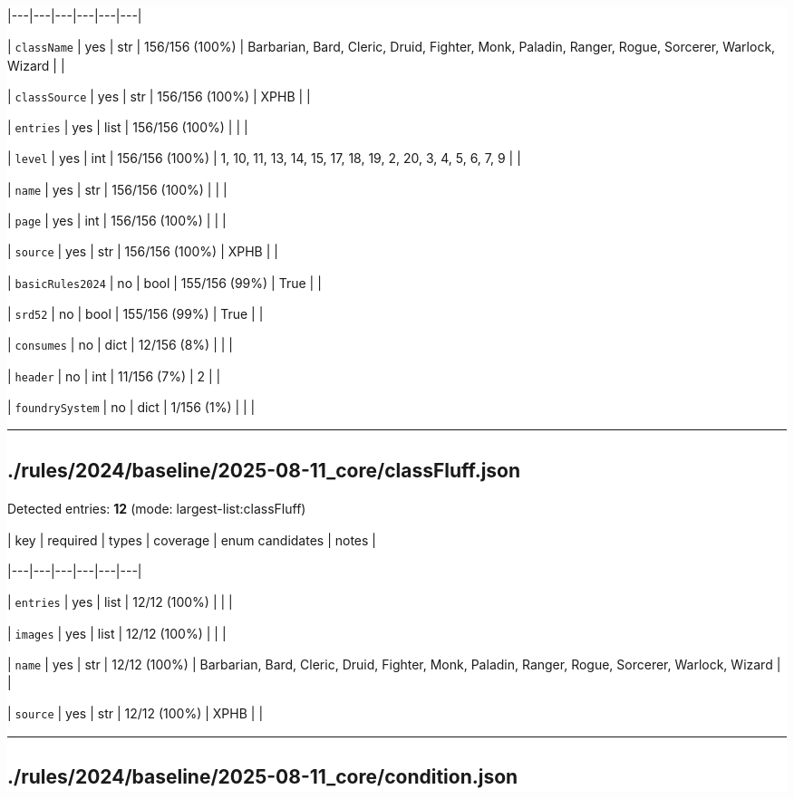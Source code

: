 |---|---|---|---|---|---|

| `className` | yes | str | 156/156 (100%) | Barbarian, Bard, Cleric, Druid, Fighter, Monk, Paladin, Ranger, Rogue, Sorcerer, Warlock, Wizard |  |

| `classSource` | yes | str | 156/156 (100%) | XPHB |  |

| `entries` | yes | list | 156/156 (100%) |  |  |

| `level` | yes | int | 156/156 (100%) | 1, 10, 11, 13, 14, 15, 17, 18, 19, 2, 20, 3, 4, 5, 6, 7, 9 |  |

| `name` | yes | str | 156/156 (100%) |  |  |

| `page` | yes | int | 156/156 (100%) |  |  |

| `source` | yes | str | 156/156 (100%) | XPHB |  |

| `basicRules2024` | no | bool | 155/156 (99%) | True |  |

| `srd52` | no | bool | 155/156 (99%) | True |  |

| `consumes` | no | dict | 12/156 (8%) |  |  |

| `header` | no | int | 11/156 (7%) | 2 |  |

| `foundrySystem` | no | dict | 1/156 (1%) |  |  |



---

## ./rules/2024/baseline/2025-08-11_core/classFluff.json

Detected entries: **12** (mode: largest-list:classFluff)


| key | required | types | coverage | enum candidates | notes |

|---|---|---|---|---|---|

| `entries` | yes | list | 12/12 (100%) |  |  |

| `images` | yes | list | 12/12 (100%) |  |  |

| `name` | yes | str | 12/12 (100%) | Barbarian, Bard, Cleric, Druid, Fighter, Monk, Paladin, Ranger, Rogue, Sorcerer, Warlock, Wizard |  |

| `source` | yes | str | 12/12 (100%) | XPHB |  |



---

## ./rules/2024/baseline/2025-08-11_core/condition.json
